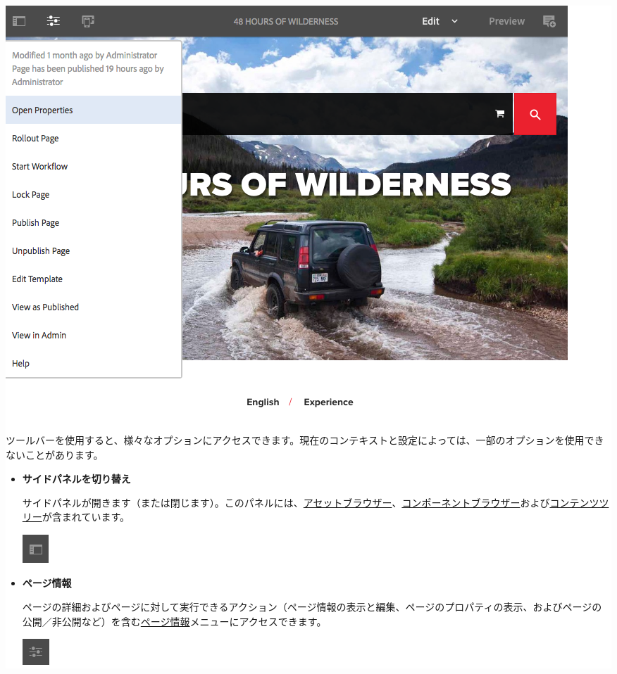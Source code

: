 ![ページツールバー](assets/screen_shot_2018-03-22at111338.png)

ツールバーを使用すると、様々なオプションにアクセスできます。現在のコンテキストと設定によっては、一部のオプションを使用できないことがあります。

* **サイドパネルを切り替え**

  サイドパネルが開きます（または閉じます）。このパネルには、[アセットブラウザー](/help/sites-authoring/author-environment-tools.md#assets-browser)、[コンポーネントブラウザー](/help/sites-authoring/author-environment-tools.md#components-browser)および[コンテンツツリー](/help/sites-authoring/author-environment-tools.md#content-tree)が含まれています。

  ![サイドパネルを切り替え](do-not-localize/screen_shot_2018-03-22at111425.png)

* **ページ情報**

  ページの詳細およびページに対して実行できるアクション（ページ情報の表示と編集、ページのプロパティの表示、およびページの公開／非公開など）を含む[ページ情報](/help/sites-authoring/author-environment-tools.md#page-information)メニューにアクセスできます。

  ![ページ情報](do-not-localize/screen_shot_2018-03-22at111437.png)
